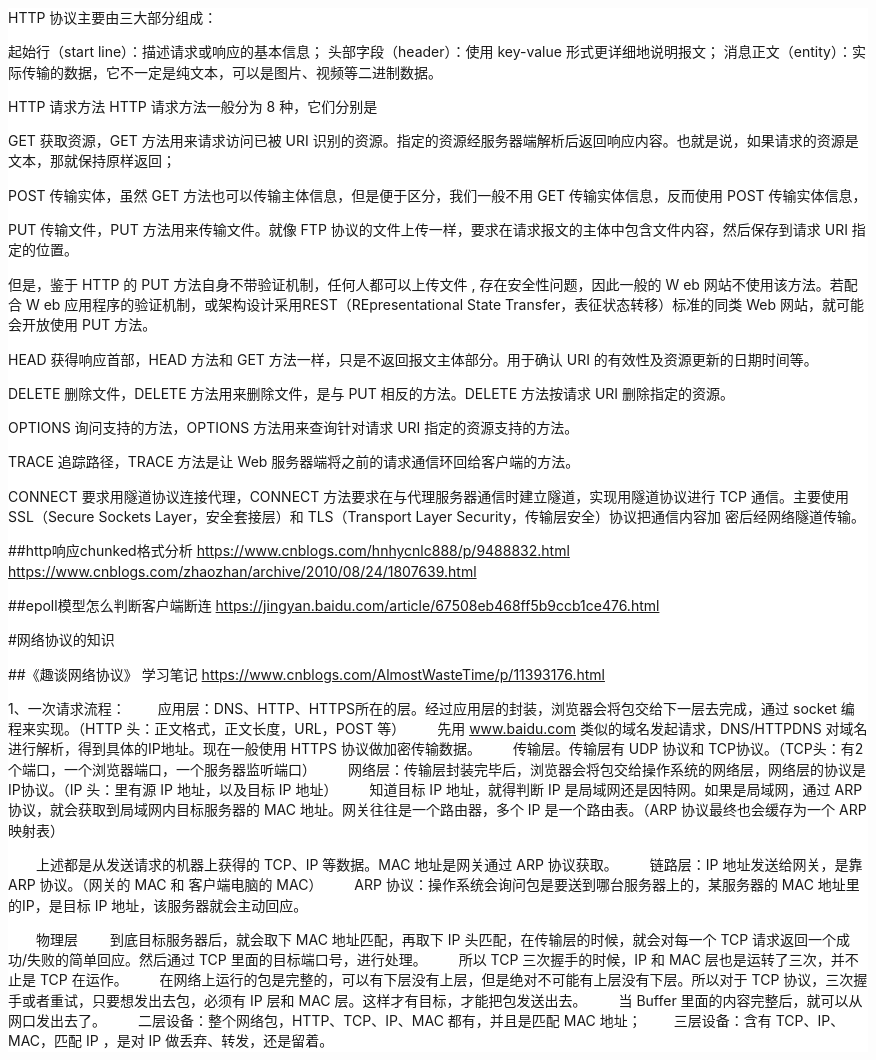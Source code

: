 HTTP 协议主要由三大部分组成：

起始行（start line）：描述请求或响应的基本信息；
头部字段（header）：使用 key-value 形式更详细地说明报文；
消息正文（entity）：实际传输的数据，它不一定是纯文本，可以是图片、视频等二进制数据。


HTTP 请求方法
HTTP 请求方法一般分为 8 种，它们分别是

GET 获取资源，GET 方法用来请求访问已被 URI 识别的资源。指定的资源经服务器端解析后返回响应内容。也就是说，如果请求的资源是文本，那就保持原样返回；

POST 传输实体，虽然 GET 方法也可以传输主体信息，但是便于区分，我们一般不用 GET 传输实体信息，反而使用 POST 传输实体信息，

PUT 传输文件，PUT 方法用来传输文件。就像 FTP 协议的文件上传一样，要求在请求报文的主体中包含文件内容，然后保存到请求 URI 指定的位置。

但是，鉴于 HTTP 的 PUT 方法自身不带验证机制，任何人都可以上传文件 , 存在安全性问题，因此一般的 W eb 网站不使用该方法。若配合 W eb 应用程序的验证机制，或架构设计采用REST（REpresentational State Transfer，表征状态转移）标准的同类 Web 网站，就可能会开放使用 PUT 方法。

HEAD 获得响应首部，HEAD 方法和 GET 方法一样，只是不返回报文主体部分。用于确认 URI 的有效性及资源更新的日期时间等。

DELETE 删除文件，DELETE 方法用来删除文件，是与 PUT 相反的方法。DELETE 方法按请求 URI 删除指定的资源。

OPTIONS 询问支持的方法，OPTIONS 方法用来查询针对请求 URI 指定的资源支持的方法。

TRACE 追踪路径，TRACE 方法是让 Web 服务器端将之前的请求通信环回给客户端的方法。

CONNECT 要求用隧道协议连接代理，CONNECT 方法要求在与代理服务器通信时建立隧道，实现用隧道协议进行 TCP 通信。主要使用 SSL（Secure Sockets Layer，安全套接层）和 TLS（Transport Layer Security，传输层安全）协议把通信内容加 密后经网络隧道传输。



##http响应chunked格式分析 
https://www.cnblogs.com/hnhycnlc888/p/9488832.html
https://www.cnblogs.com/zhaozhan/archive/2010/08/24/1807639.html


##epoll模型怎么判断客户端断连
https://jingyan.baidu.com/article/67508eb468ff5b9ccb1ce476.html

#网络协议的知识

##《趣谈网络协议》 学习笔记
https://www.cnblogs.com/AlmostWasteTime/p/11393176.html

1、一次请求流程：
　　应用层：DNS、HTTP、HTTPS所在的层。经过应用层的封装，浏览器会将包交给下一层去完成，通过 socket 编程来实现。（HTTP 头：正文格式，正文长度，URL，POST 等）
　　先用 www.baidu.com 类似的域名发起请求，DNS/HTTPDNS 对域名进行解析，得到具体的IP地址。现在一般使用 HTTPS 协议做加密传输数据。
　　传输层。传输层有 UDP 协议和 TCP协议。（TCP头：有2个端口，一个浏览器端口，一个服务器监听端口）
　　网络层：传输层封装完毕后，浏览器会将包交给操作系统的网络层，网络层的协议是 IP协议。（IP 头：里有源 IP 地址，以及目标 IP 地址）
　　知道目标 IP 地址，就得判断 IP 是局域网还是因特网。如果是局域网，通过 ARP 协议，就会获取到局域网内目标服务器的 MAC 地址。网关往往是一个路由器，多个 IP 是一个路由表。（ARP 协议最终也会缓存为一个 ARP 映射表）

　　上述都是从发送请求的机器上获得的 TCP、IP 等数据。MAC 地址是网关通过 ARP 协议获取。
　　链路层：IP 地址发送给网关，是靠 ARP 协议。（网关的 MAC 和 客户端电脑的 MAC）
　　ARP 协议：操作系统会询问包是要送到哪台服务器上的，某服务器的 MAC 地址里的IP，是目标 IP 地址，该服务器就会主动回应。

　　物理层
　　到底目标服务器后，就会取下 MAC 地址匹配，再取下 IP 头匹配，在传输层的时候，就会对每一个 TCP 请求返回一个成功/失败的简单回应。然后通过 TCP 里面的目标端口号，进行处理。
　　所以 TCP 三次握手的时候，IP 和 MAC 层也是运转了三次，并不止是 TCP 在运作。
　　在网络上运行的包是完整的，可以有下层没有上层，但是绝对不可能有上层没有下层。所以对于 TCP 协议，三次握手或者重试，只要想发出去包，必须有 IP 层和 MAC 层。这样才有目标，才能把包发送出去。
　　当 Buffer 里面的内容完整后，就可以从网口发出去了。
　　二层设备：整个网络包，HTTP、TCP、IP、MAC 都有，并且是匹配 MAC 地址；
　　三层设备：含有 TCP、IP、MAC，匹配 IP ，是对 IP 做丢弃、转发，还是留着。
